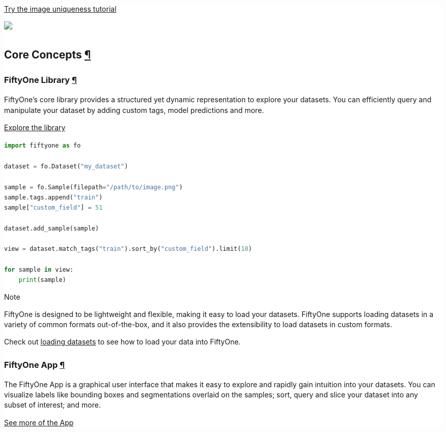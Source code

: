 [Try the image uniqueness tutorial](tutorials/uniqueness.ipynb)

![](_static/images/homepage_redundant.webp)

## Core Concepts [¶](\#core-concepts "Permalink to this headline")

### FiftyOne Library [¶](\#fiftyone-library "Permalink to this headline")

FiftyOne’s core library provides a structured yet dynamic representation to
explore your datasets. You can efficiently query and manipulate your dataset by
adding custom tags, model predictions and more.

[Explore the library](fiftyone_concepts/basics.md)

```python
import fiftyone as fo

dataset = fo.Dataset("my_dataset")

sample = fo.Sample(filepath="/path/to/image.png")
sample.tags.append("train")
sample["custom_field"] = 51

dataset.add_sample(sample)

view = dataset.match_tags("train").sort_by("custom_field").limit(10)

for sample in view:
    print(sample)

```

Note

FiftyOne is designed to be lightweight and flexible, making it easy to load
your datasets. FiftyOne supports loading datasets in a variety of common
formats out-of-the-box, and it also provides the extensibility to load
datasets in custom formats.

Check out [loading datasets](fiftyone_concepts/dataset_creation/index.md) to see
how to load your data into FiftyOne.

### FiftyOne App [¶](\#fiftyone-app "Permalink to this headline")

The FiftyOne App is a graphical user interface that makes it easy to explore
and rapidly gain intuition into your datasets. You can visualize labels like
bounding boxes and segmentations overlaid on the samples; sort, query and
slice your dataset into any subset of interest; and more.

[See more of the App](fiftyone_concepts/app.md)
